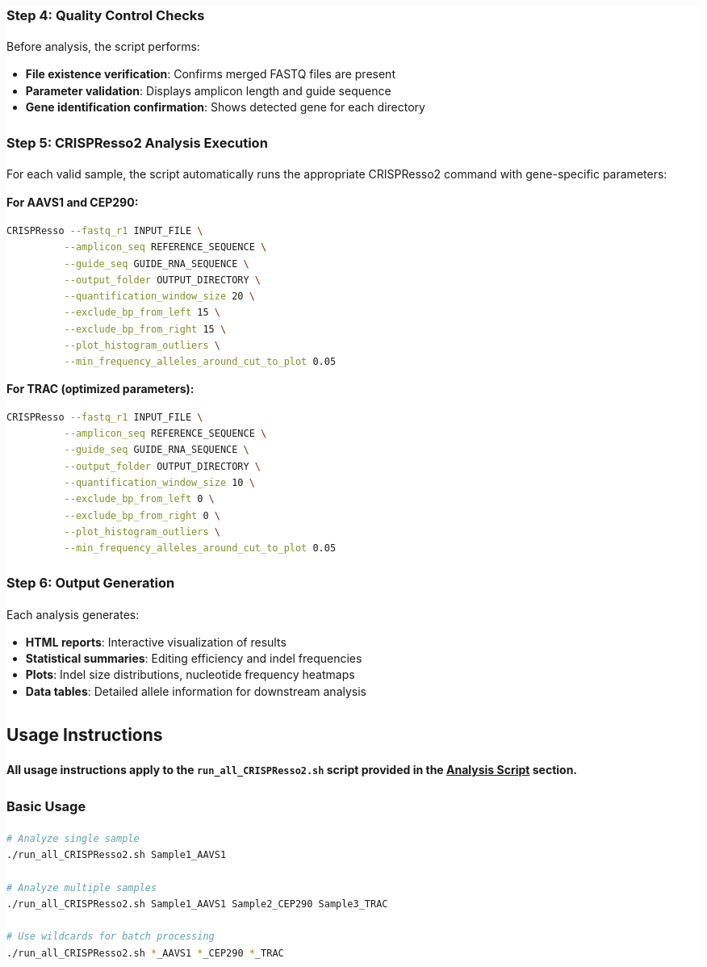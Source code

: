 ### Step 4: Quality Control Checks
Before analysis, the script performs:
- **File existence verification**: Confirms merged FASTQ files are present
- **Parameter validation**: Displays amplicon length and guide sequence
- **Gene identification confirmation**: Shows detected gene for each directory

### Step 5: CRISPResso2 Analysis Execution
For each valid sample, the script automatically runs the appropriate CRISPResso2 command with gene-specific parameters:

**For AAVS1 and CEP290:**
```bash
CRISPResso --fastq_r1 INPUT_FILE \
          --amplicon_seq REFERENCE_SEQUENCE \
          --guide_seq GUIDE_RNA_SEQUENCE \
          --output_folder OUTPUT_DIRECTORY \
          --quantification_window_size 20 \
          --exclude_bp_from_left 15 \
          --exclude_bp_from_right 15 \
          --plot_histogram_outliers \
          --min_frequency_alleles_around_cut_to_plot 0.05
```

**For TRAC (optimized parameters):**
```bash
CRISPResso --fastq_r1 INPUT_FILE \
          --amplicon_seq REFERENCE_SEQUENCE \
          --guide_seq GUIDE_RNA_SEQUENCE \
          --output_folder OUTPUT_DIRECTORY \
          --quantification_window_size 10 \
          --exclude_bp_from_left 0 \
          --exclude_bp_from_right 0 \
          --plot_histogram_outliers \
          --min_frequency_alleles_around_cut_to_plot 0.05
```

### Step 6: Output Generation
Each analysis generates:
- **HTML reports**: Interactive visualization of results
- **Statistical summaries**: Editing efficiency and indel frequencies
- **Plots**: Indel size distributions, nucleotide frequency heatmaps
- **Data tables**: Detailed allele information for downstream analysis

## Usage Instructions

**All usage instructions apply to the `run_all_CRISPResso2.sh` script provided in the [Analysis Script](#analysis-script) section.**

### Basic Usage
```bash
# Analyze single sample
./run_all_CRISPResso2.sh Sample1_AAVS1

# Analyze multiple samples
./run_all_CRISPResso2.sh Sample1_AAVS1 Sample2_CEP290 Sample3_TRAC

# Use wildcards for batch processing
./run_all_CRISPResso2.sh *_AAVS1 *_CEP290 *_TRAC
```
